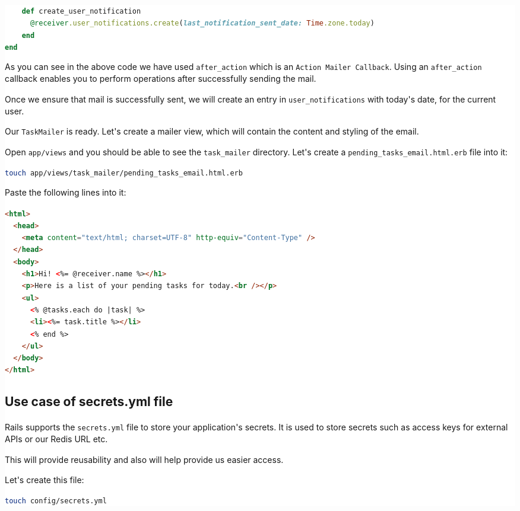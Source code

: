 ```ruby
    def create_user_notification
      @receiver.user_notifications.create(last_notification_sent_date: Time.zone.today)
    end
end
```

As you can see in the above code we have used `after_action` which is an
`Action Mailer Callback`. Using an `after_action` callback enables you to
perform operations after successfully sending the mail.

Once we ensure that mail is successfully sent, we will create an entry in
`user_notifications` with today's date, for the current user.

Our `TaskMailer` is ready. Let's create a mailer view, which will contain the
content and styling of the email.

Open `app/views` and you should be able to see the `task_mailer` directory.
Let's create a `pending_tasks_email.html.erb` file into it:

```bash
touch app/views/task_mailer/pending_tasks_email.html.erb
```

Paste the following lines into it:

```html
<html>
  <head>
    <meta content="text/html; charset=UTF-8" http-equiv="Content-Type" />
  </head>
  <body>
    <h1>Hi! <%= @receiver.name %></h1>
    <p>Here is a list of your pending tasks for today.<br /></p>
    <ul>
      <% @tasks.each do |task| %>
      <li><%= task.title %></li>
      <% end %>
    </ul>
  </body>
</html>
```

## Use case of secrets.yml file

Rails supports the `secrets.yml` file to store your application's secrets. It is
used to store secrets such as access keys for external APIs or our Redis URL
etc.

This will provide reusability and also will help provide us easier access.

Let's create this file:

```bash
touch config/secrets.yml
```
